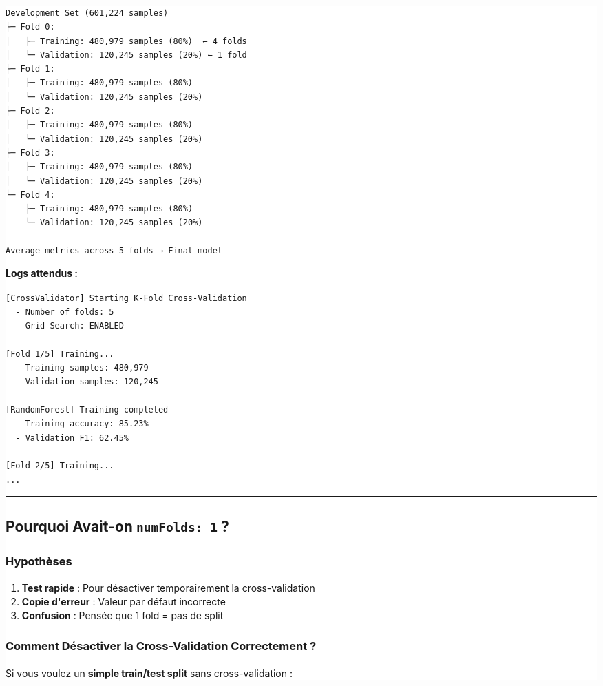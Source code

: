 ```
Development Set (601,224 samples)
├─ Fold 0:
│   ├─ Training: 480,979 samples (80%)  ← 4 folds
│   └─ Validation: 120,245 samples (20%) ← 1 fold
├─ Fold 1:
│   ├─ Training: 480,979 samples (80%)
│   └─ Validation: 120,245 samples (20%)
├─ Fold 2:
│   ├─ Training: 480,979 samples (80%)
│   └─ Validation: 120,245 samples (20%)
├─ Fold 3:
│   ├─ Training: 480,979 samples (80%)
│   └─ Validation: 120,245 samples (20%)
└─ Fold 4:
    ├─ Training: 480,979 samples (80%)
    └─ Validation: 120,245 samples (20%)

Average metrics across 5 folds → Final model
```

**Logs attendus :**
```
[CrossValidator] Starting K-Fold Cross-Validation
  - Number of folds: 5
  - Grid Search: ENABLED

[Fold 1/5] Training...
  - Training samples: 480,979
  - Validation samples: 120,245

[RandomForest] Training completed
  - Training accuracy: 85.23%
  - Validation F1: 62.45%

[Fold 2/5] Training...
...
```

---

## Pourquoi Avait-on `numFolds: 1` ?

### Hypothèses

1. **Test rapide** : Pour désactiver temporairement la cross-validation
2. **Copie d'erreur** : Valeur par défaut incorrecte
3. **Confusion** : Pensée que 1 fold = pas de split

### Comment Désactiver la Cross-Validation Correctement ?

Si vous voulez un **simple train/test split** sans cross-validation :
